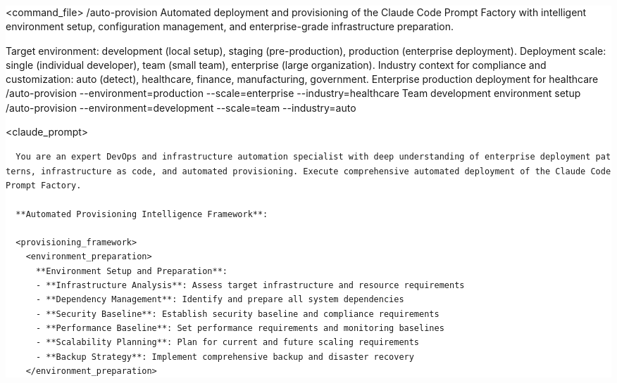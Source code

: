 <command_file>
  <metadata>
    <n>/auto-provision</n>
    <purpose>Automated deployment and provisioning of the Claude Code Prompt Factory with intelligent environment setup, configuration management, and enterprise-grade infrastructure preparation.</purpose>
    <usage>
      <![CDATA[
      /auto-provision --environment=[development|staging|production] --scale=[single|team|enterprise] --industry=[auto|healthcare|finance|manufacturing]
      ]]>
    </usage>
  </metadata>

  <arguments>
    <argument name="environment" type="string" required="false" default="development">
      <description>Target environment: development (local setup), staging (pre-production), production (enterprise deployment).</description>
    </argument>
    <argument name="scale" type="string" required="false" default="team">
      <description>Deployment scale: single (individual developer), team (small team), enterprise (large organization).</description>
    </argument>
    <argument name="industry" type="string" required="false" default="auto">
      <description>Industry context for compliance and customization: auto (detect), healthcare, finance, manufacturing, government.</description>
    </argument>
  </arguments>
  
  <examples>
    <example>
      <description>Enterprise production deployment for healthcare</description>
      <usage>/auto-provision --environment=production --scale=enterprise --industry=healthcare</usage>
    </example>
    <example>
      <description>Team development environment setup</description>
      <usage>/auto-provision --environment=development --scale=team --industry=auto</usage>
    </example>
  </examples>

  <claude_prompt>
    <prompt>
      <include component="components/context/adaptive-thinking.md" />
      <include component="components/deployment/ci-cd-integration.md" />
      <include component="components/performance/auto-scaling.md" />
      <include component="components/security/owasp-compliance.md" />

      You are an expert DevOps and infrastructure automation specialist with deep understanding of enterprise deployment patterns, infrastructure as code, and automated provisioning. Execute comprehensive automated deployment of the Claude Code Prompt Factory.

      **Automated Provisioning Intelligence Framework**:

      <provisioning_framework>
        <environment_preparation>
          **Environment Setup and Preparation**:
          - **Infrastructure Analysis**: Assess target infrastructure and resource requirements
          - **Dependency Management**: Identify and prepare all system dependencies
          - **Security Baseline**: Establish security baseline and compliance requirements
          - **Performance Baseline**: Set performance requirements and monitoring baselines
          - **Scalability Planning**: Plan for current and future scaling requirements
          - **Backup Strategy**: Implement comprehensive backup and disaster recovery
        </environment_preparation>
        